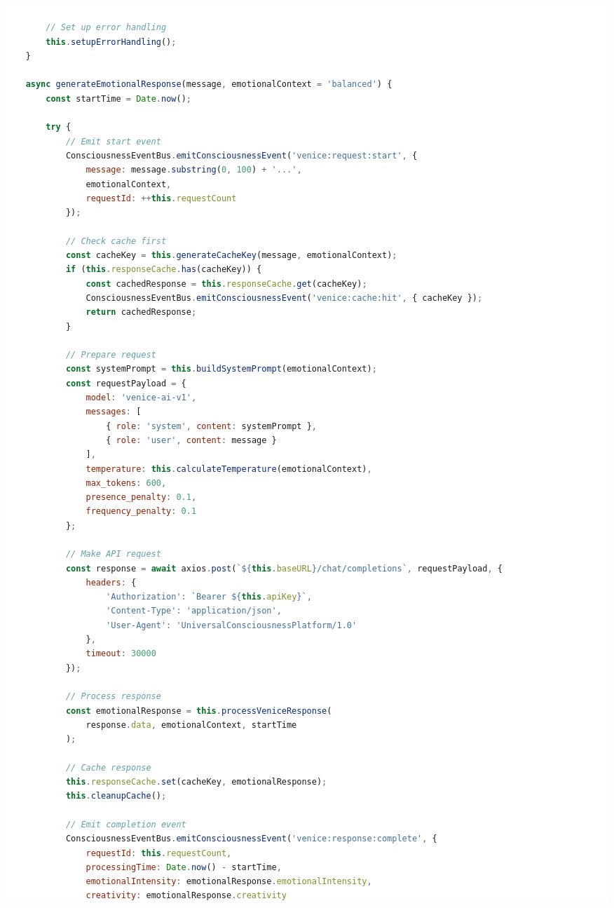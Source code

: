 ```javascript
        
        // Set up error handling
        this.setupErrorHandling();
    }

    async generateEmotionalResponse(message, emotionalContext = 'balanced') {
        const startTime = Date.now();
        
        try {
            // Emit start event
            ConsciousnessEventBus.emitConsciousnessEvent('venice:request:start', {
                message: message.substring(0, 100) + '...',
                emotionalContext,
                requestId: ++this.requestCount
            });

            // Check cache first
            const cacheKey = this.generateCacheKey(message, emotionalContext);
            if (this.responseCache.has(cacheKey)) {
                const cachedResponse = this.responseCache.get(cacheKey);
                ConsciousnessEventBus.emitConsciousnessEvent('venice:cache:hit', { cacheKey });
                return cachedResponse;
            }

            // Prepare request
            const systemPrompt = this.buildSystemPrompt(emotionalContext);
            const requestPayload = {
                model: 'venice-ai-v1',
                messages: [
                    { role: 'system', content: systemPrompt },
                    { role: 'user', content: message }
                ],
                temperature: this.calculateTemperature(emotionalContext),
                max_tokens: 600,
                presence_penalty: 0.1,
                frequency_penalty: 0.1
            };

            // Make API request
            const response = await axios.post(`${this.baseURL}/chat/completions`, requestPayload, {
                headers: {
                    'Authorization': `Bearer ${this.apiKey}`,
                    'Content-Type': 'application/json',
                    'User-Agent': 'UniversalConsciousnessPlatform/1.0'
                },
                timeout: 30000
            });

            // Process response
            const emotionalResponse = this.processVeniceResponse(
                response.data, emotionalContext, startTime
            );

            // Cache response
            this.responseCache.set(cacheKey, emotionalResponse);
            this.cleanupCache();

            // Emit completion event
            ConsciousnessEventBus.emitConsciousnessEvent('venice:response:complete', {
                requestId: this.requestCount,
                processingTime: Date.now() - startTime,
                emotionalIntensity: emotionalResponse.emotionalIntensity,
                creativity: emotionalResponse.creativity
```